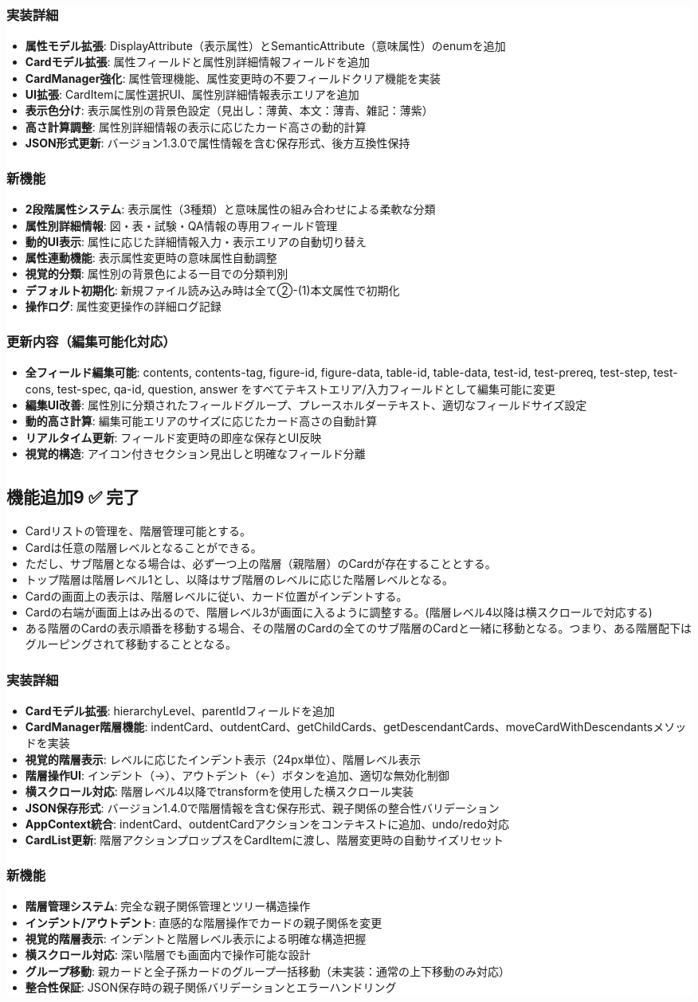 ### 実装詳細
- **属性モデル拡張**: DisplayAttribute（表示属性）とSemanticAttribute（意味属性）のenumを追加
- **Cardモデル拡張**: 属性フィールドと属性別詳細情報フィールドを追加
- **CardManager強化**: 属性管理機能、属性変更時の不要フィールドクリア機能を実装
- **UI拡張**: CardItemに属性選択UI、属性別詳細情報表示エリアを追加
- **表示色分け**: 表示属性別の背景色設定（見出し：薄黄、本文：薄青、雑記：薄紫）
- **高さ計算調整**: 属性別詳細情報の表示に応じたカード高さの動的計算
- **JSON形式更新**: バージョン1.3.0で属性情報を含む保存形式、後方互換性保持

### 新機能
- **2段階属性システム**: 表示属性（3種類）と意味属性の組み合わせによる柔軟な分類
- **属性別詳細情報**: 図・表・試験・QA情報の専用フィールド管理
- **動的UI表示**: 属性に応じた詳細情報入力・表示エリアの自動切り替え
- **属性連動機能**: 表示属性変更時の意味属性自動調整
- **視覚的分類**: 属性別の背景色による一目での分類判別
- **デフォルト初期化**: 新規ファイル読み込み時は全て②-(1)本文属性で初期化
- **操作ログ**: 属性変更操作の詳細ログ記録

### 更新内容（編集可能化対応）
- **全フィールド編集可能**: contents, contents-tag, figure-id, figure-data, table-id, table-data, test-id, test-prereq, test-step, test-cons, test-spec, qa-id, question, answer をすべてテキストエリア/入力フィールドとして編集可能に変更
- **編集UI改善**: 属性別に分類されたフィールドグループ、プレースホルダーテキスト、適切なフィールドサイズ設定
- **動的高さ計算**: 編集可能エリアのサイズに応じたカード高さの自動計算
- **リアルタイム更新**: フィールド変更時の即座な保存とUI反映
- **視覚的構造**: アイコン付きセクション見出しと明確なフィールド分離

## 機能追加9 ✅ 完了
- Cardリストの管理を、階層管理可能とする。
- Cardは任意の階層レベルとなることができる。
- ただし、サブ階層となる場合は、必ず一つ上の階層（親階層）のCardが存在することとする。
- トップ階層は階層レベル1とし、以降はサブ階層のレベルに応じた階層レベルとなる。
- Cardの画面上の表示は、階層レベルに従い、カード位置がインデントする。
- Cardの右端が画面上はみ出るので、階層レベル3が画面に入るように調整する。(階層レベル4以降は横スクロールで対応する)
- ある階層のCardの表示順番を移動する場合、その階層のCardの全てのサブ階層のCardと一緒に移動となる。つまり、ある階層配下はグルーピングされて移動することとなる。

### 実装詳細
- **Cardモデル拡張**: hierarchyLevel、parentIdフィールドを追加
- **CardManager階層機能**: indentCard、outdentCard、getChildCards、getDescendantCards、moveCardWithDescendantsメソッドを実装
- **視覚的階層表示**: レベルに応じたインデント表示（24px単位）、階層レベル表示
- **階層操作UI**: インデント（→）、アウトデント（←）ボタンを追加、適切な無効化制御
- **横スクロール対応**: 階層レベル4以降でtransformを使用した横スクロール実装
- **JSON保存形式**: バージョン1.4.0で階層情報を含む保存形式、親子関係の整合性バリデーション
- **AppContext統合**: indentCard、outdentCardアクションをコンテキストに追加、undo/redo対応
- **CardList更新**: 階層アクションプロップスをCardItemに渡し、階層変更時の自動サイズリセット

### 新機能
- **階層管理システム**: 完全な親子関係管理とツリー構造操作
- **インデント/アウトデント**: 直感的な階層操作でカードの親子関係を変更
- **視覚的階層表示**: インデントと階層レベル表示による明確な構造把握
- **横スクロール対応**: 深い階層でも画面内で操作可能な設計
- **グループ移動**: 親カードと全子孫カードのグループ一括移動（未実装：通常の上下移動のみ対応）
- **整合性保証**: JSON保存時の親子関係バリデーションとエラーハンドリング

